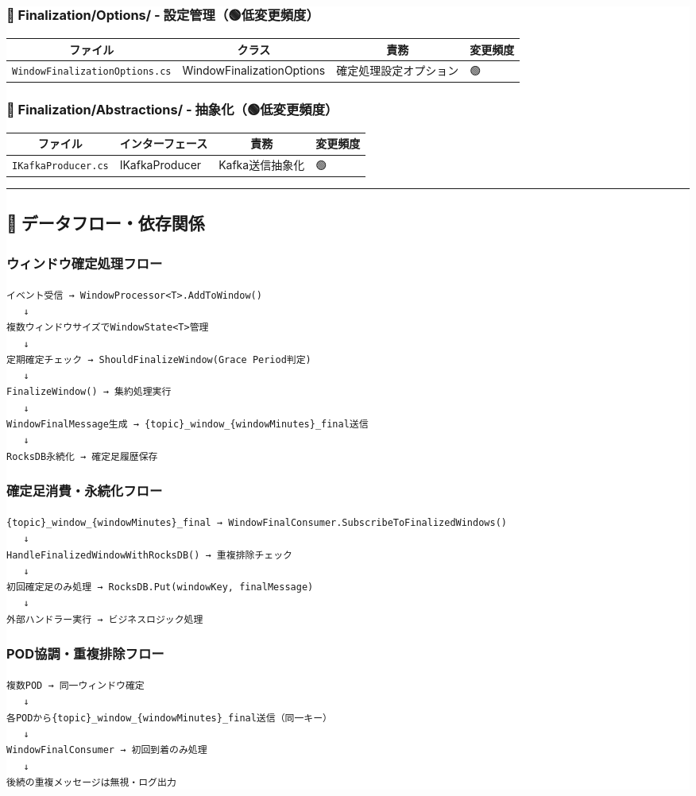 ### 📁 Finalization/Options/ - 設定管理（🟢低変更頻度）
| ファイル | クラス | 責務 | 変更頻度 |
|---------|--------|------|----------|
| `WindowFinalizationOptions.cs` | WindowFinalizationOptions | 確定処理設定オプション | 🟢 |

### 📁 Finalization/Abstractions/ - 抽象化（🟢低変更頻度）
| ファイル | インターフェース | 責務 | 変更頻度 |
|---------|-----------------|------|----------|
| `IKafkaProducer.cs` | IKafkaProducer | Kafka送信抽象化 | 🟢 |

---

## 🔄 データフロー・依存関係

### ウィンドウ確定処理フロー
```
イベント受信 → WindowProcessor<T>.AddToWindow()
   ↓
複数ウィンドウサイズでWindowState<T>管理
   ↓
定期確定チェック → ShouldFinalizeWindow(Grace Period判定)
   ↓
FinalizeWindow() → 集約処理実行
   ↓
WindowFinalMessage生成 → {topic}_window_{windowMinutes}_final送信
   ↓
RocksDB永続化 → 確定足履歴保存
```

### 確定足消費・永続化フロー
```
{topic}_window_{windowMinutes}_final → WindowFinalConsumer.SubscribeToFinalizedWindows()
   ↓
HandleFinalizedWindowWithRocksDB() → 重複排除チェック
   ↓
初回確定足のみ処理 → RocksDB.Put(windowKey, finalMessage)
   ↓
外部ハンドラー実行 → ビジネスロジック処理
```

### POD協調・重複排除フロー
```
複数POD → 同一ウィンドウ確定
   ↓
各PODから{topic}_window_{windowMinutes}_final送信（同一キー）
   ↓
WindowFinalConsumer → 初回到着のみ処理
   ↓
後続の重複メッセージは無視・ログ出力
```
